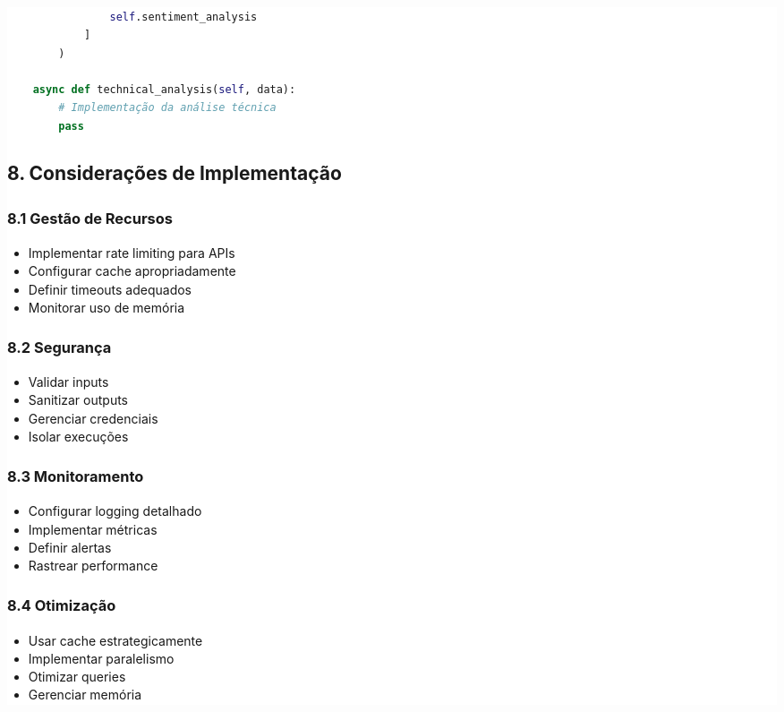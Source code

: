 ```python
                self.sentiment_analysis
            ]
        )
        
    async def technical_analysis(self, data):
        # Implementação da análise técnica
        pass
```

## 8. Considerações de Implementação

### 8.1 Gestão de Recursos
- Implementar rate limiting para APIs
- Configurar cache apropriadamente
- Definir timeouts adequados
- Monitorar uso de memória

### 8.2 Segurança
- Validar inputs
- Sanitizar outputs
- Gerenciar credenciais
- Isolar execuções

### 8.3 Monitoramento
- Configurar logging detalhado
- Implementar métricas
- Definir alertas
- Rastrear performance

### 8.4 Otimização
- Usar cache estrategicamente
- Implementar paralelismo
- Otimizar queries
- Gerenciar memória
